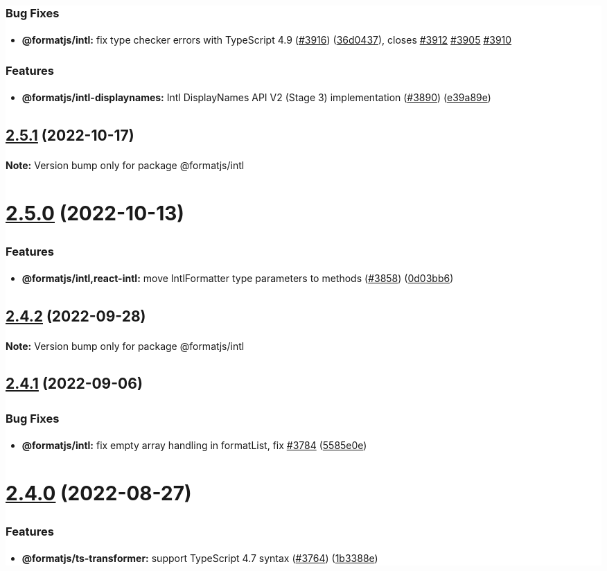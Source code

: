 ### Bug Fixes

* **@formatjs/intl:** fix type checker errors with TypeScript 4.9 ([#3916](https://github.com/formatjs/formatjs/issues/3916)) ([36d0437](https://github.com/formatjs/formatjs/commit/36d04373cb6c3a768265792fe808bbe036bb0804)), closes [#3912](https://github.com/formatjs/formatjs/issues/3912) [#3905](https://github.com/formatjs/formatjs/issues/3905) [#3910](https://github.com/formatjs/formatjs/issues/3910)

### Features

* **@formatjs/intl-displaynames:** Intl DisplayNames API V2 (Stage 3) implementation ([#3890](https://github.com/formatjs/formatjs/issues/3890)) ([e39a89e](https://github.com/formatjs/formatjs/commit/e39a89ecee56a0c234e661e3860b61aa3a34f65e))

## [2.5.1](https://github.com/formatjs/formatjs/compare/@formatjs/intl@2.5.0...@formatjs/intl@2.5.1) (2022-10-17)

**Note:** Version bump only for package @formatjs/intl

# [2.5.0](https://github.com/formatjs/formatjs/compare/@formatjs/intl@2.4.2...@formatjs/intl@2.5.0) (2022-10-13)

### Features

* **@formatjs/intl,react-intl:** move IntlFormatter type parameters to methods ([#3858](https://github.com/formatjs/formatjs/issues/3858)) ([0d03bb6](https://github.com/formatjs/formatjs/commit/0d03bb66123cb49fbd1c7d27908979bc4521b41f))

## [2.4.2](https://github.com/formatjs/formatjs/compare/@formatjs/intl@2.4.1...@formatjs/intl@2.4.2) (2022-09-28)

**Note:** Version bump only for package @formatjs/intl

## [2.4.1](https://github.com/formatjs/formatjs/compare/@formatjs/intl@2.4.0...@formatjs/intl@2.4.1) (2022-09-06)

### Bug Fixes

* **@formatjs/intl:** fix empty array handling in formatList, fix [#3784](https://github.com/formatjs/formatjs/issues/3784) ([5585e0e](https://github.com/formatjs/formatjs/commit/5585e0e758da1ef18f8ebab5bfa7920ce27b2403))

# [2.4.0](https://github.com/formatjs/formatjs/compare/@formatjs/intl@2.3.4...@formatjs/intl@2.4.0) (2022-08-27)

### Features

* **@formatjs/ts-transformer:** support TypeScript 4.7 syntax ([#3764](https://github.com/formatjs/formatjs/issues/3764)) ([1b3388e](https://github.com/formatjs/formatjs/commit/1b3388e9344de3a948068f5cf449341c1eb597a8))

